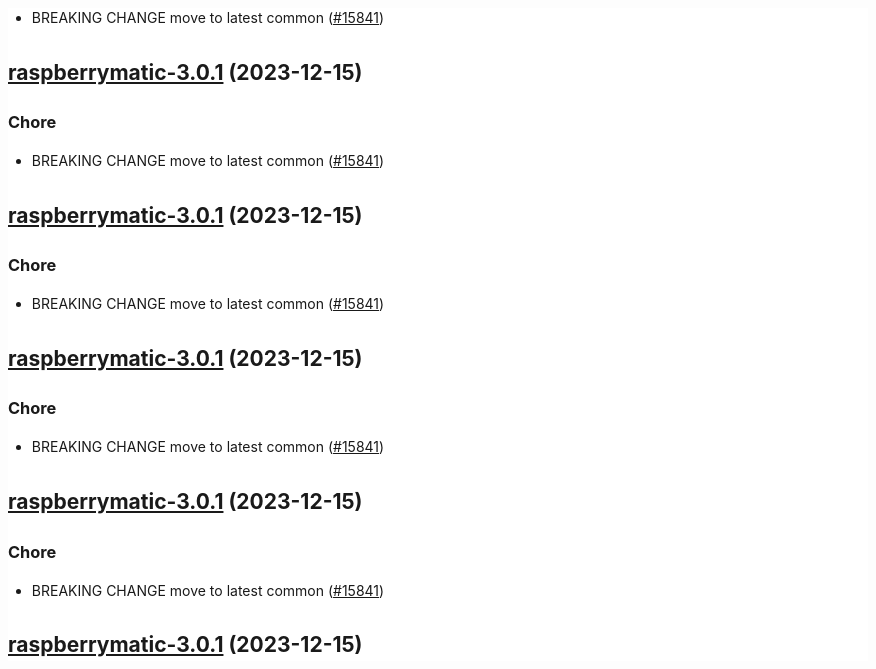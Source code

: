 - BREAKING CHANGE move to latest common ([#15841](https://github.com/truecharts/charts/issues/15841))
  
  


## [raspberrymatic-3.0.1](https://github.com/truecharts/charts/compare/raspberrymatic-2.0.15...raspberrymatic-3.0.1) (2023-12-15)

### Chore

- BREAKING CHANGE move to latest common ([#15841](https://github.com/truecharts/charts/issues/15841))
  
  


## [raspberrymatic-3.0.1](https://github.com/truecharts/charts/compare/raspberrymatic-2.0.15...raspberrymatic-3.0.1) (2023-12-15)

### Chore

- BREAKING CHANGE move to latest common ([#15841](https://github.com/truecharts/charts/issues/15841))
  
  


## [raspberrymatic-3.0.1](https://github.com/truecharts/charts/compare/raspberrymatic-2.0.15...raspberrymatic-3.0.1) (2023-12-15)

### Chore

- BREAKING CHANGE move to latest common ([#15841](https://github.com/truecharts/charts/issues/15841))
  
  


## [raspberrymatic-3.0.1](https://github.com/truecharts/charts/compare/raspberrymatic-2.0.15...raspberrymatic-3.0.1) (2023-12-15)

### Chore

- BREAKING CHANGE move to latest common ([#15841](https://github.com/truecharts/charts/issues/15841))
  
  


## [raspberrymatic-3.0.1](https://github.com/truecharts/charts/compare/raspberrymatic-2.0.15...raspberrymatic-3.0.1) (2023-12-15)
